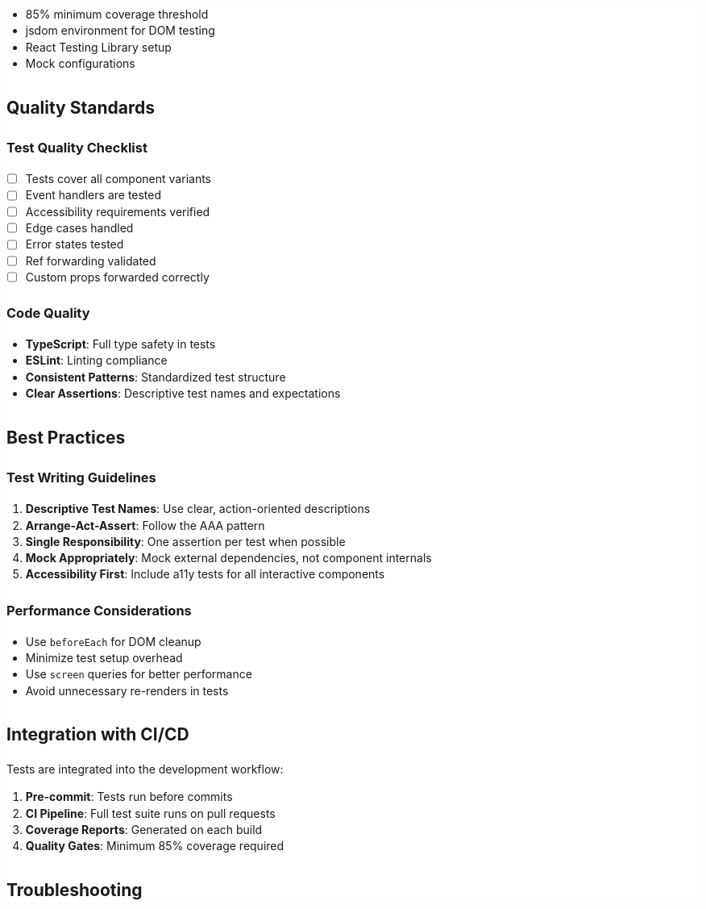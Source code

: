 - 85% minimum coverage threshold
- jsdom environment for DOM testing
- React Testing Library setup
- Mock configurations

## Quality Standards

### Test Quality Checklist

- [ ] Tests cover all component variants
- [ ] Event handlers are tested
- [ ] Accessibility requirements verified
- [ ] Edge cases handled
- [ ] Error states tested
- [ ] Ref forwarding validated
- [ ] Custom props forwarded correctly

### Code Quality

- **TypeScript**: Full type safety in tests
- **ESLint**: Linting compliance
- **Consistent Patterns**: Standardized test structure
- **Clear Assertions**: Descriptive test names and expectations

## Best Practices

### Test Writing Guidelines

1. **Descriptive Test Names**: Use clear, action-oriented descriptions
2. **Arrange-Act-Assert**: Follow the AAA pattern
3. **Single Responsibility**: One assertion per test when possible
4. **Mock Appropriately**: Mock external dependencies, not component internals
5. **Accessibility First**: Include a11y tests for all interactive components

### Performance Considerations

- Use `beforeEach` for DOM cleanup
- Minimize test setup overhead
- Use `screen` queries for better performance
- Avoid unnecessary re-renders in tests

## Integration with CI/CD

Tests are integrated into the development workflow:

1. **Pre-commit**: Tests run before commits
2. **CI Pipeline**: Full test suite runs on pull requests
3. **Coverage Reports**: Generated on each build
4. **Quality Gates**: Minimum 85% coverage required

## Troubleshooting
